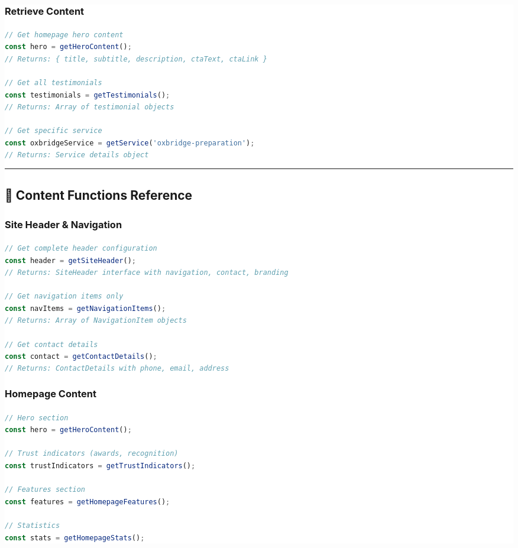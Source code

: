 ### Retrieve Content

```typescript
// Get homepage hero content
const hero = getHeroContent();
// Returns: { title, subtitle, description, ctaText, ctaLink }

// Get all testimonials
const testimonials = getTestimonials();
// Returns: Array of testimonial objects

// Get specific service
const oxbridgeService = getService('oxbridge-preparation');
// Returns: Service details object
```

---

## 🎯 Content Functions Reference

### Site Header & Navigation

```typescript
// Get complete header configuration
const header = getSiteHeader();
// Returns: SiteHeader interface with navigation, contact, branding

// Get navigation items only
const navItems = getNavigationItems();
// Returns: Array of NavigationItem objects

// Get contact details
const contact = getContactDetails();
// Returns: ContactDetails with phone, email, address
```

### Homepage Content

```typescript
// Hero section
const hero = getHeroContent();

// Trust indicators (awards, recognition)
const trustIndicators = getTrustIndicators();

// Features section
const features = getHomepageFeatures();

// Statistics
const stats = getHomepageStats();
```
